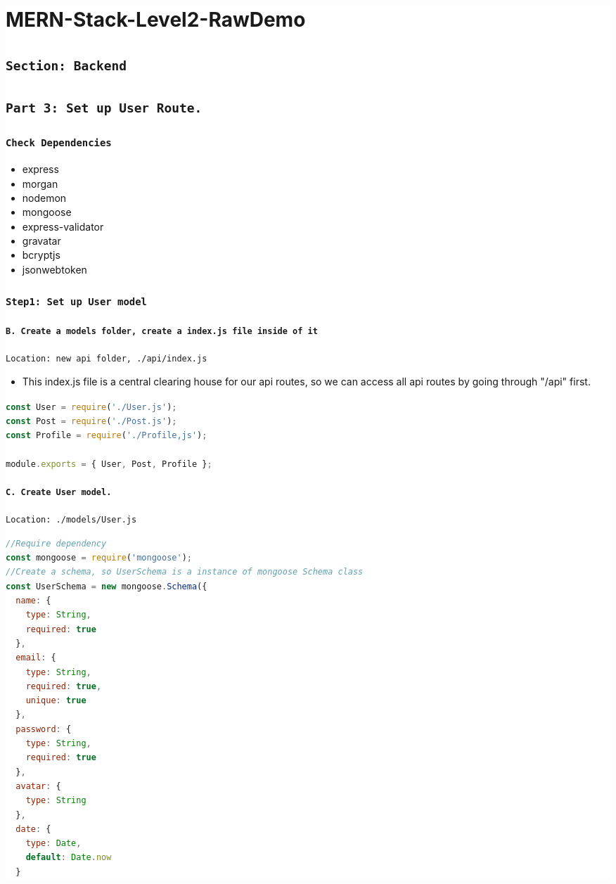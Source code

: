 # MERN-Stack-Level2-RawDemo

## `Section: Backend`

## `Part 3: Set up User Route.`

### `Check Dependencies`

- express
- morgan
- nodemon
- mongoose
- express-validator
- gravatar
- bcryptjs
- jsonwebtoken

### `Step1: Set up User model`

#### `B. Create a models folder, create a index.js file inside of it`

`Location: new api folder, ./api/index.js`

- This index.js file is a central clearing house for our api routes, so we can access all api routes by going through "/api" first.

```js
const User = require('./User.js');
const Post = require('./Post.js');
const Profile = require('./Profile,js');

module.exports = { User, Post, Profile };
```

#### `C. Create User model.`

`Location: ./models/User.js`

```js
//Require dependency
const mongoose = require('mongoose');
//Create a schema, so UserSchema is a instance of mongoose Schema class
const UserSchema = new mongoose.Schema({
  name: {
    type: String,
    required: true
  },
  email: {
    type: String,
    required: true,
    unique: true
  },
  password: {
    type: String,
    required: true
  },
  avatar: {
    type: String
  },
  date: {
    type: Date,
    default: Date.now
  }
```